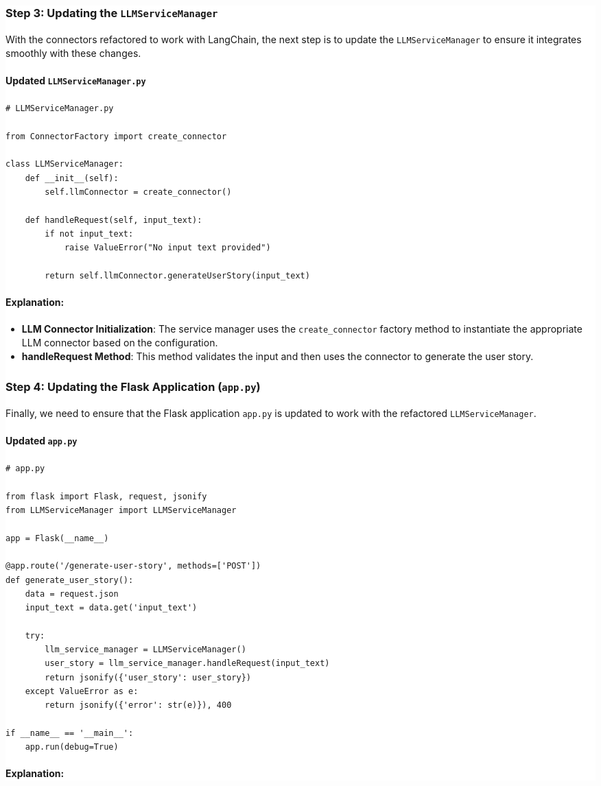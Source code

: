 ### Step 3: Updating the `LLMServiceManager`
With the connectors refactored to work with LangChain, the next step is to update the `LLMServiceManager` to ensure it integrates smoothly with these changes.

#### Updated `LLMServiceManager.py`
```python<span class="" data-state="closed"><button class="flex gap-1 items-center"><svg width="24" height="24" viewBox="0 0 24 24" fill="none" xmlns="http://www.w3.org/2000/svg" class="icon-sm"><path fill-rule="evenodd" clip-rule="evenodd" d="M12 4C10.8954 4 10 4.89543 10 6H14C14 4.89543 13.1046 4 12 4ZM8.53513 4C9.22675 2.8044 10.5194 2 12 2C13.4806 2 14.7733 2.8044 15.4649 4H17C18.6569 4 20 5.34315 20 7V19C20 20.6569 18.6569 22 17 22H7C5.34315 22 4 20.6569 4 19V7C4 5.34315 5.34315 4 7 4H8.53513ZM8 6H7C6.44772 6 6 6.44772 6 7V19C6 19.5523 6.44772 20 7 20H17C17.5523 20 18 19.5523 18 19V7C18 6.44772 17.5523 6 17 6H16C16 7.10457 15.1046 8 14 8H10C8.89543 8 8 7.10457 8 6Z" fill="currentColor"></path></svg>Copy code</button>
# LLMServiceManager.py

from ConnectorFactory import create_connector

class LLMServiceManager:
    def __init__(self):
        self.llmConnector = create_connector()

    def handleRequest(self, input_text):
        if not input_text:
            raise ValueError("No input text provided")

        return self.llmConnector.generateUserStory(input_text)

```
#### Explanation:

- **LLM Connector Initialization**: The service manager uses the `create_connector` factory method to instantiate the appropriate LLM connector based on the configuration.
- **handleRequest Method**: This method validates the input and then uses the connector to generate the user story.

### Step 4: Updating the Flask Application (`app.py`)
Finally, we need to ensure that the Flask application `app.py` is updated to work with the refactored `LLMServiceManager`.

#### Updated `app.py`
```python<span class="" data-state="closed"><button class="flex gap-1 items-center"><svg width="24" height="24" viewBox="0 0 24 24" fill="none" xmlns="http://www.w3.org/2000/svg" class="icon-sm"><path fill-rule="evenodd" clip-rule="evenodd" d="M12 4C10.8954 4 10 4.89543 10 6H14C14 4.89543 13.1046 4 12 4ZM8.53513 4C9.22675 2.8044 10.5194 2 12 2C13.4806 2 14.7733 2.8044 15.4649 4H17C18.6569 4 20 5.34315 20 7V19C20 20.6569 18.6569 22 17 22H7C5.34315 22 4 20.6569 4 19V7C4 5.34315 5.34315 4 7 4H8.53513ZM8 6H7C6.44772 6 6 6.44772 6 7V19C6 19.5523 6.44772 20 7 20H17C17.5523 20 18 19.5523 18 19V7C18 6.44772 17.5523 6 17 6H16C16 7.10457 15.1046 8 14 8H10C8.89543 8 8 7.10457 8 6Z" fill="currentColor"></path></svg>Copy code</button>
# app.py

from flask import Flask, request, jsonify
from LLMServiceManager import LLMServiceManager

app = Flask(__name__)

@app.route('/generate-user-story', methods=['POST'])
def generate_user_story():
    data = request.json
    input_text = data.get('input_text')

    try:
        llm_service_manager = LLMServiceManager()
        user_story = llm_service_manager.handleRequest(input_text)
        return jsonify({'user_story': user_story})
    except ValueError as e:
        return jsonify({'error': str(e)}), 400

if __name__ == '__main__':
    app.run(debug=True)

```
#### Explanation:
